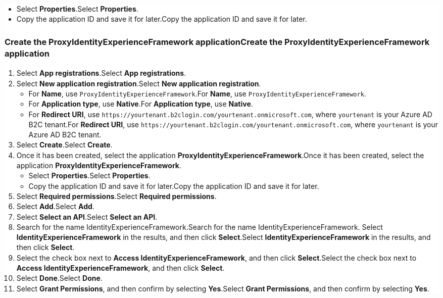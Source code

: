    * <span data-ttu-id="02e1a-182">Select **Properties**.</span><span class="sxs-lookup"><span data-stu-id="02e1a-182">Select **Properties**.</span></span><br>
   * <span data-ttu-id="02e1a-183">Copy the application ID and save it for later.</span><span class="sxs-lookup"><span data-stu-id="02e1a-183">Copy the application ID and save it for later.</span></span>

### <a name="create-the-proxyidentityexperienceframework-application"></a><span data-ttu-id="02e1a-184">Create the ProxyIdentityExperienceFramework application</span><span class="sxs-lookup"><span data-stu-id="02e1a-184">Create the ProxyIdentityExperienceFramework application</span></span>

1. <span data-ttu-id="02e1a-185">Select **App registrations**.</span><span class="sxs-lookup"><span data-stu-id="02e1a-185">Select **App registrations**.</span></span>
1. <span data-ttu-id="02e1a-186">Select **New application registration**.</span><span class="sxs-lookup"><span data-stu-id="02e1a-186">Select **New application registration**.</span></span>
   * <span data-ttu-id="02e1a-187">For **Name**, use `ProxyIdentityExperienceFramework`.</span><span class="sxs-lookup"><span data-stu-id="02e1a-187">For **Name**, use `ProxyIdentityExperienceFramework`.</span></span>
   * <span data-ttu-id="02e1a-188">For **Application type**, use **Native**.</span><span class="sxs-lookup"><span data-stu-id="02e1a-188">For **Application type**, use **Native**.</span></span>
   * <span data-ttu-id="02e1a-189">For **Redirect URI**, use `https://yourtenant.b2clogin.com/yourtenant.onmicrosoft.com`, where `yourtenant` is your Azure AD B2C tenant.</span><span class="sxs-lookup"><span data-stu-id="02e1a-189">For **Redirect URI**, use `https://yourtenant.b2clogin.com/yourtenant.onmicrosoft.com`, where `yourtenant` is your Azure AD B2C tenant.</span></span>
1. <span data-ttu-id="02e1a-190">Select **Create**.</span><span class="sxs-lookup"><span data-stu-id="02e1a-190">Select **Create**.</span></span>
1. <span data-ttu-id="02e1a-191">Once it has been created, select the application **ProxyIdentityExperienceFramework**.</span><span class="sxs-lookup"><span data-stu-id="02e1a-191">Once it has been created, select the application **ProxyIdentityExperienceFramework**.</span></span><br>
   * <span data-ttu-id="02e1a-192">Select **Properties**.</span><span class="sxs-lookup"><span data-stu-id="02e1a-192">Select **Properties**.</span></span> <br>
   * <span data-ttu-id="02e1a-193">Copy the application ID and save it for later.</span><span class="sxs-lookup"><span data-stu-id="02e1a-193">Copy the application ID and save it for later.</span></span>
1. <span data-ttu-id="02e1a-194">Select **Required permissions**.</span><span class="sxs-lookup"><span data-stu-id="02e1a-194">Select **Required permissions**.</span></span>
1. <span data-ttu-id="02e1a-195">Select **Add**.</span><span class="sxs-lookup"><span data-stu-id="02e1a-195">Select **Add**.</span></span>
1. <span data-ttu-id="02e1a-196">Select **Select an API**.</span><span class="sxs-lookup"><span data-stu-id="02e1a-196">Select **Select an API**.</span></span>
1. <span data-ttu-id="02e1a-197">Search for the name IdentityExperienceFramework.</span><span class="sxs-lookup"><span data-stu-id="02e1a-197">Search for the name IdentityExperienceFramework.</span></span> <span data-ttu-id="02e1a-198">Select **IdentityExperienceFramework** in the results, and then click **Select**.</span><span class="sxs-lookup"><span data-stu-id="02e1a-198">Select **IdentityExperienceFramework** in the results, and then click **Select**.</span></span>
1. <span data-ttu-id="02e1a-199">Select the check box next to **Access IdentityExperienceFramework**, and then click **Select**.</span><span class="sxs-lookup"><span data-stu-id="02e1a-199">Select the check box next to **Access IdentityExperienceFramework**, and then click **Select**.</span></span>
1. <span data-ttu-id="02e1a-200">Select **Done**.</span><span class="sxs-lookup"><span data-stu-id="02e1a-200">Select **Done**.</span></span>
1. <span data-ttu-id="02e1a-201">Select **Grant Permissions**, and then confirm by selecting **Yes**.</span><span class="sxs-lookup"><span data-stu-id="02e1a-201">Select **Grant Permissions**, and then confirm by selecting **Yes**.</span></span>
